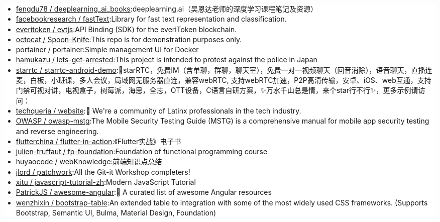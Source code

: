 * [fengdu78 / deeplearning_ai_books](https://github.com/fengdu78/deeplearning_ai_books):deeplearning.ai（吴恩达老师的深度学习课程笔记及资源）
* [facebookresearch / fastText](https://github.com/facebookresearch/fastText):Library for fast text representation and classification.
* [everitoken / evtjs](https://github.com/everitoken/evtjs):API Binding (SDK) for the everiToken blockchain.
* [octocat / Spoon-Knife](https://github.com/octocat/Spoon-Knife):This repo is for demonstration purposes only.
* [portainer / portainer](https://github.com/portainer/portainer):Simple management UI for Docker
* [hamukazu / lets-get-arrested](https://github.com/hamukazu/lets-get-arrested):This project is intended to protest against the police in Japan
* [starrtc / starrtc-android-demo](https://github.com/starrtc/starrtc-android-demo):🚀starRTC，免费IM（含单聊，群聊，聊天室），免费一对一视频聊天（回音消除），语音聊天，直播连麦，白板，小班课，多人会议，局域网无服务器直连，兼容webRTC, 支持webRTC加速，P2P高清传输，安卓、iOS、web互通，支持门禁可视对讲，电视盒子，树莓派，海思，全志，OTT设备，C语言自研方案，✨万水千山总是情，来个star行不行✨，更多示例请访问：
* [techqueria / website](https://github.com/techqueria/website):🌮 We're a community of Latinx professionals in the tech industry.
* [OWASP / owasp-mstg](https://github.com/OWASP/owasp-mstg):The Mobile Security Testing Guide (MSTG) is a comprehensive manual for mobile app security testing and reverse engineering.
* [flutterchina / flutter-in-action](https://github.com/flutterchina/flutter-in-action):《Flutter实战》电子书
* [julien-truffaut / fp-foundation](https://github.com/julien-truffaut/fp-foundation):Foundation of functional programming course
* [huyaocode / webKnowledge](https://github.com/huyaocode/webKnowledge):前端知识点总结
* [jlord / patchwork](https://github.com/jlord/patchwork):All the Git-it Workshop completers!
* [xitu / javascript-tutorial-zh](https://github.com/xitu/javascript-tutorial-zh):Modern JavaScript Tutorial
* [PatrickJS / awesome-angular](https://github.com/PatrickJS/awesome-angular):📄 A curated list of awesome Angular resources
* [wenzhixin / bootstrap-table](https://github.com/wenzhixin/bootstrap-table):An extended table to integration with some of the most widely used CSS frameworks. (Supports Bootstrap, Semantic UI, Bulma, Material Design, Foundation)
